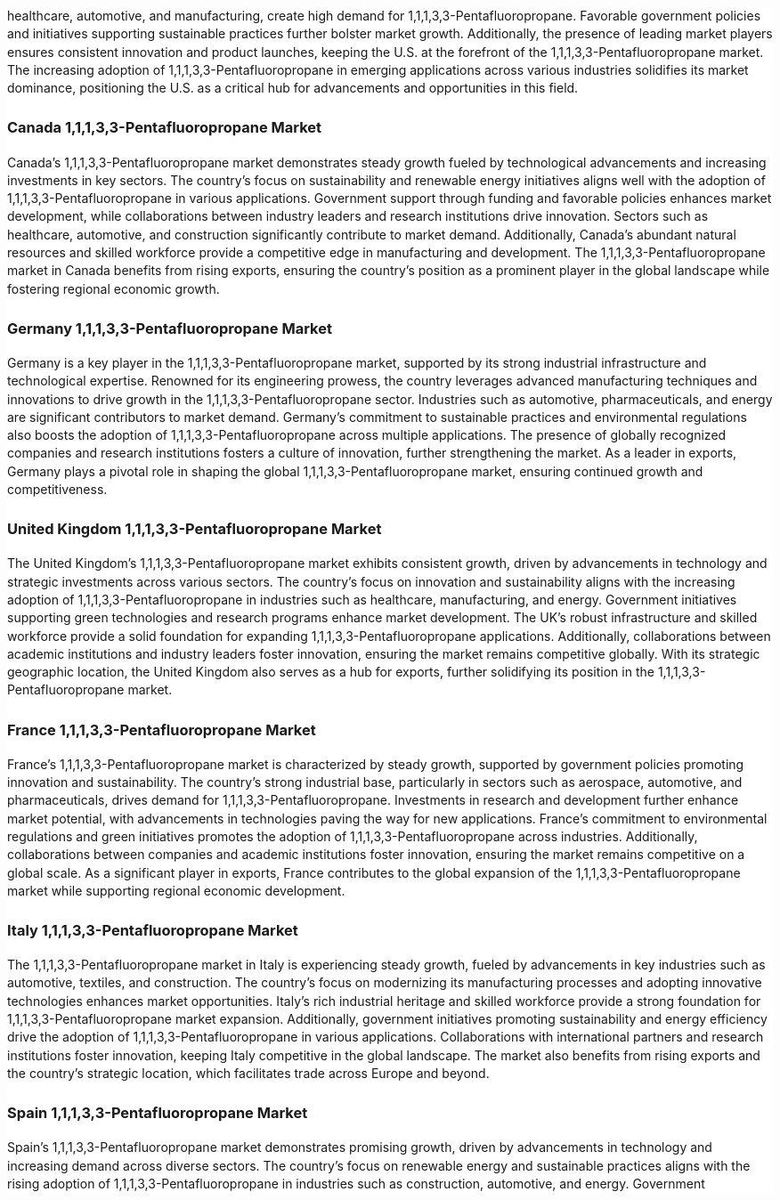 healthcare, automotive, and manufacturing, create high demand for 1,1,1,3,3-Pentafluoropropane. Favorable government policies and initiatives supporting sustainable practices further bolster market growth. Additionally, the presence of leading market players ensures consistent innovation and product launches, keeping the U.S. at the forefront of the 1,1,1,3,3-Pentafluoropropane market. The increasing adoption of 1,1,1,3,3-Pentafluoropropane in emerging applications across various industries solidifies its market dominance, positioning the U.S. as a critical hub for advancements and opportunities in this field.</p><h3>Canada 1,1,1,3,3-Pentafluoropropane Market</h3><p>Canada&rsquo;s 1,1,1,3,3-Pentafluoropropane market demonstrates steady growth fueled by technological advancements and increasing investments in key sectors. The country&rsquo;s focus on sustainability and renewable energy initiatives aligns well with the adoption of 1,1,1,3,3-Pentafluoropropane in various applications. Government support through funding and favorable policies enhances market development, while collaborations between industry leaders and research institutions drive innovation. Sectors such as healthcare, automotive, and construction significantly contribute to market demand. Additionally, Canada&rsquo;s abundant natural resources and skilled workforce provide a competitive edge in manufacturing and development. The 1,1,1,3,3-Pentafluoropropane market in Canada benefits from rising exports, ensuring the country&rsquo;s position as a prominent player in the global landscape while fostering regional economic growth.</p><h3>Germany 1,1,1,3,3-Pentafluoropropane Market</h3><p>Germany is a key player in the 1,1,1,3,3-Pentafluoropropane market, supported by its strong industrial infrastructure and technological expertise. Renowned for its engineering prowess, the country leverages advanced manufacturing techniques and innovations to drive growth in the 1,1,1,3,3-Pentafluoropropane sector. Industries such as automotive, pharmaceuticals, and energy are significant contributors to market demand. Germany&rsquo;s commitment to sustainable practices and environmental regulations also boosts the adoption of 1,1,1,3,3-Pentafluoropropane across multiple applications. The presence of globally recognized companies and research institutions fosters a culture of innovation, further strengthening the market. As a leader in exports, Germany plays a pivotal role in shaping the global 1,1,1,3,3-Pentafluoropropane market, ensuring continued growth and competitiveness.</p><h3>United Kingdom 1,1,1,3,3-Pentafluoropropane Market</h3><p>The United Kingdom&rsquo;s 1,1,1,3,3-Pentafluoropropane market exhibits consistent growth, driven by advancements in technology and strategic investments across various sectors. The country&rsquo;s focus on innovation and sustainability aligns with the increasing adoption of 1,1,1,3,3-Pentafluoropropane in industries such as healthcare, manufacturing, and energy. Government initiatives supporting green technologies and research programs enhance market development. The UK&rsquo;s robust infrastructure and skilled workforce provide a solid foundation for expanding 1,1,1,3,3-Pentafluoropropane applications. Additionally, collaborations between academic institutions and industry leaders foster innovation, ensuring the market remains competitive globally. With its strategic geographic location, the United Kingdom also serves as a hub for exports, further solidifying its position in the 1,1,1,3,3-Pentafluoropropane market.</p><h3>France 1,1,1,3,3-Pentafluoropropane Market</h3><p>France&rsquo;s 1,1,1,3,3-Pentafluoropropane market is characterized by steady growth, supported by government policies promoting innovation and sustainability. The country&rsquo;s strong industrial base, particularly in sectors such as aerospace, automotive, and pharmaceuticals, drives demand for 1,1,1,3,3-Pentafluoropropane. Investments in research and development further enhance market potential, with advancements in technologies paving the way for new applications. France&rsquo;s commitment to environmental regulations and green initiatives promotes the adoption of 1,1,1,3,3-Pentafluoropropane across industries. Additionally, collaborations between companies and academic institutions foster innovation, ensuring the market remains competitive on a global scale. As a significant player in exports, France contributes to the global expansion of the 1,1,1,3,3-Pentafluoropropane market while supporting regional economic development.</p><h3>Italy 1,1,1,3,3-Pentafluoropropane Market</h3><p>The 1,1,1,3,3-Pentafluoropropane market in Italy is experiencing steady growth, fueled by advancements in key industries such as automotive, textiles, and construction. The country&rsquo;s focus on modernizing its manufacturing processes and adopting innovative technologies enhances market opportunities. Italy&rsquo;s rich industrial heritage and skilled workforce provide a strong foundation for 1,1,1,3,3-Pentafluoropropane market expansion. Additionally, government initiatives promoting sustainability and energy efficiency drive the adoption of 1,1,1,3,3-Pentafluoropropane in various applications. Collaborations with international partners and research institutions foster innovation, keeping Italy competitive in the global landscape. The market also benefits from rising exports and the country&rsquo;s strategic location, which facilitates trade across Europe and beyond.</p><h3>Spain 1,1,1,3,3-Pentafluoropropane Market</h3><p>Spain&rsquo;s 1,1,1,3,3-Pentafluoropropane market demonstrates promising growth, driven by advancements in technology and increasing demand across diverse sectors. The country&rsquo;s focus on renewable energy and sustainable practices aligns with the rising adoption of 1,1,1,3,3-Pentafluoropropane in industries such as construction, automotive, and energy. Government